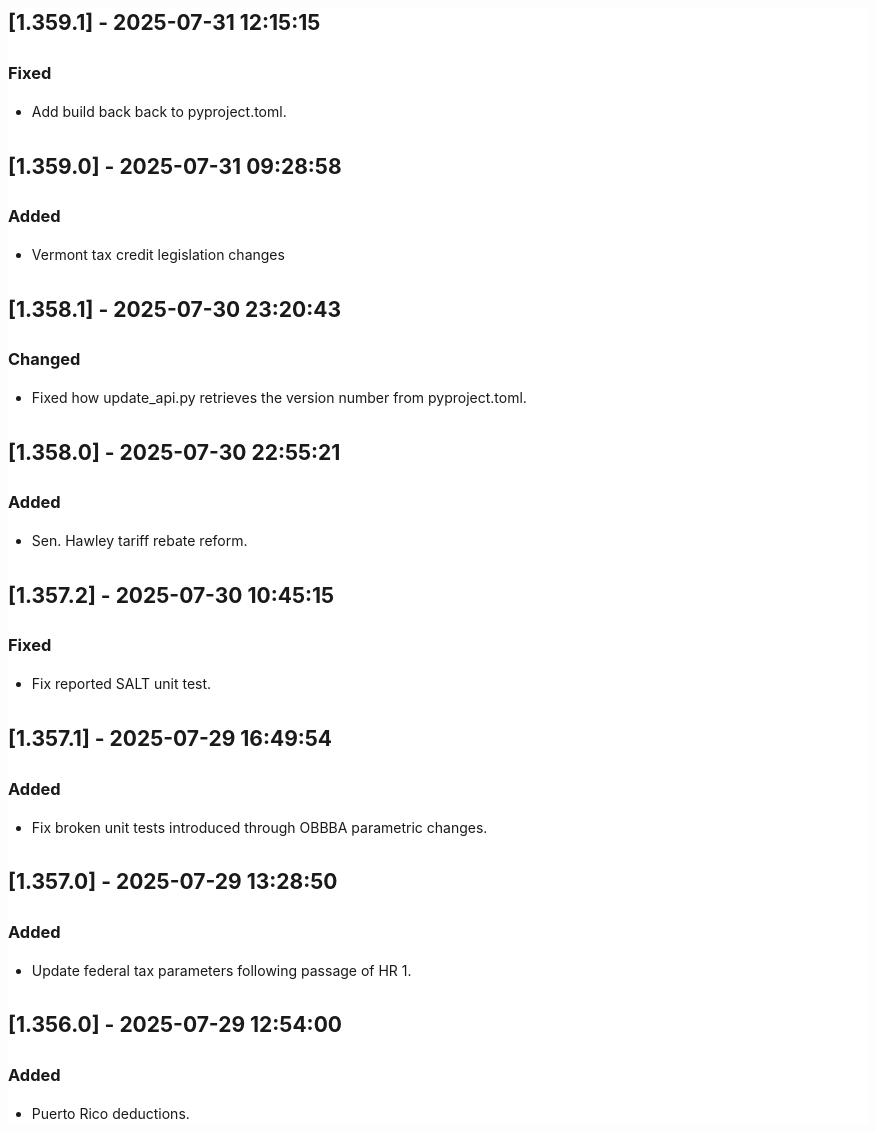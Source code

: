 ## [1.359.1] - 2025-07-31 12:15:15

### Fixed

- Add build back back to pyproject.toml.

## [1.359.0] - 2025-07-31 09:28:58

### Added

- Vermont tax credit legislation changes

## [1.358.1] - 2025-07-30 23:20:43

### Changed

- Fixed how update_api.py retrieves the version number from pyproject.toml.

## [1.358.0] - 2025-07-30 22:55:21

### Added

- Sen. Hawley tariff rebate reform.

## [1.357.2] - 2025-07-30 10:45:15

### Fixed

- Fix reported SALT unit test.

## [1.357.1] - 2025-07-29 16:49:54

### Added

- Fix broken unit tests introduced through OBBBA parametric changes.

## [1.357.0] - 2025-07-29 13:28:50

### Added

- Update federal tax parameters following passage of HR 1.

## [1.356.0] - 2025-07-29 12:54:00

### Added

- Puerto Rico deductions.

